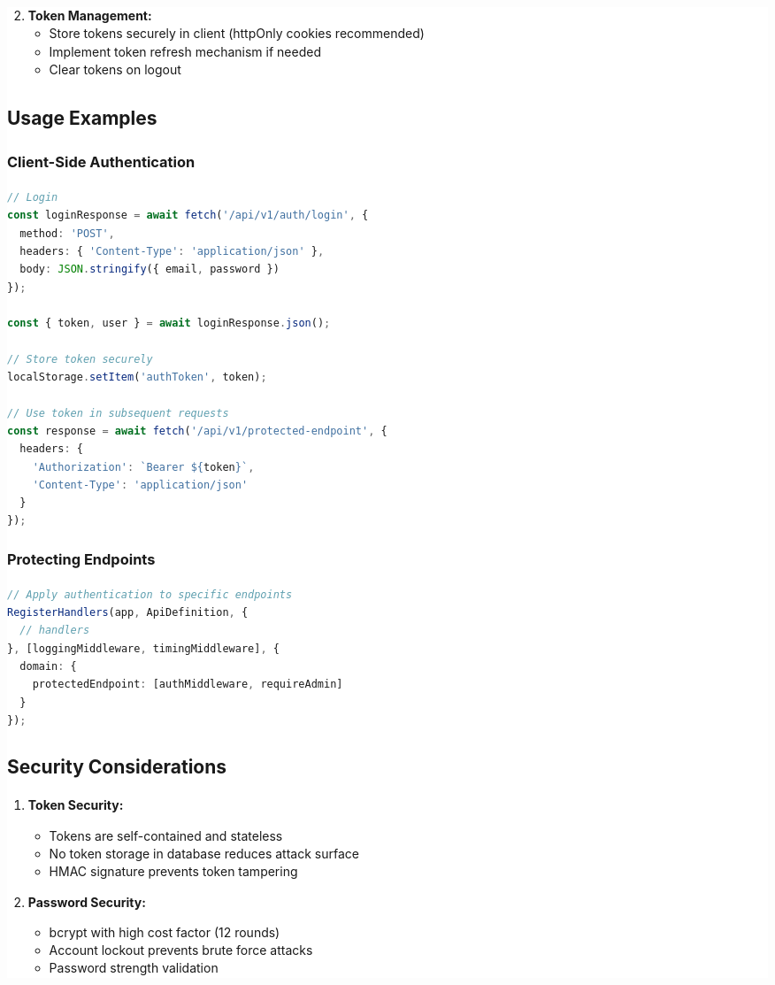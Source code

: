 2. **Token Management:**
   - Store tokens securely in client (httpOnly cookies recommended)
   - Implement token refresh mechanism if needed
   - Clear tokens on logout

## Usage Examples

### Client-Side Authentication

```typescript
// Login
const loginResponse = await fetch('/api/v1/auth/login', {
  method: 'POST',
  headers: { 'Content-Type': 'application/json' },
  body: JSON.stringify({ email, password })
});

const { token, user } = await loginResponse.json();

// Store token securely
localStorage.setItem('authToken', token);

// Use token in subsequent requests
const response = await fetch('/api/v1/protected-endpoint', {
  headers: {
    'Authorization': `Bearer ${token}`,
    'Content-Type': 'application/json'
  }
});
```

### Protecting Endpoints

```typescript
// Apply authentication to specific endpoints
RegisterHandlers(app, ApiDefinition, {
  // handlers
}, [loggingMiddleware, timingMiddleware], {
  domain: {
    protectedEndpoint: [authMiddleware, requireAdmin]
  }
});
```

## Security Considerations

1. **Token Security:**
   - Tokens are self-contained and stateless
   - No token storage in database reduces attack surface
   - HMAC signature prevents token tampering

2. **Password Security:**
   - bcrypt with high cost factor (12 rounds)
   - Account lockout prevents brute force attacks
   - Password strength validation

